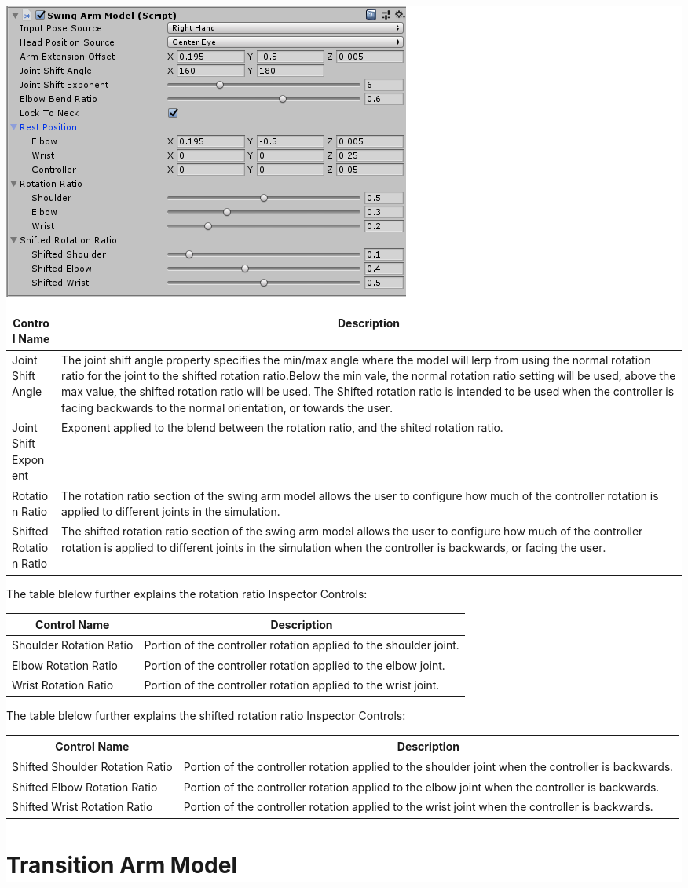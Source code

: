 ![Swing Model](Images/ArmModelImages/swingarmmodel.png)

| Control Name | Description |
| ------------ | ----------- | 
| Joint Shift Angle | The joint shift angle property specifies the min/max angle where the model will lerp from using the normal rotation ratio for the joint to the shifted rotation ratio.Below the min vale, the normal rotation ratio setting will be used, above the max value, the shifted rotation ratio will be used. The Shifted rotation ratio is intended to be used when the controller is facing backwards to the normal orientation, or towards the user. |
| Joint Shift Exponent | Exponent applied to the blend between the rotation ratio, and the shited rotation ratio. |
| Rotation Ratio | The rotation ratio section of the swing arm model allows the user to configure how much of the controller rotation is applied to different joints in the simulation. 
| Shifted Rotation Ratio | The shifted rotation ratio section of the swing arm model allows the user to configure how much of the controller rotation is applied to different joints in the simulation when the controller is backwards, or facing the user. |

The table blelow further explains the rotation ratio Inspector Controls:

| Control Name | Description |
| ------------ | ----------- | 
| Shoulder Rotation Ratio | Portion of the controller rotation applied to the shoulder joint. |
| Elbow Rotation Ratio | Portion of the controller rotation applied to the elbow joint. |
| Wrist Rotation Ratio | Portion of the controller rotation applied to the wrist joint. |

The table blelow further explains the shifted rotation ratio Inspector Controls:

| Control Name | Description |
| ------------ | ----------- | 
| Shifted Shoulder Rotation Ratio | Portion of the controller rotation applied to the shoulder joint when the controller is backwards. |
| Shifted Elbow Rotation Ratio | Portion of the controller rotation applied to the elbow joint when the controller is backwards. |
| Shifted Wrist Rotation Ratio | Portion of the controller rotation applied to the wrist joint when the controller is backwards. |


# Transition Arm Model
